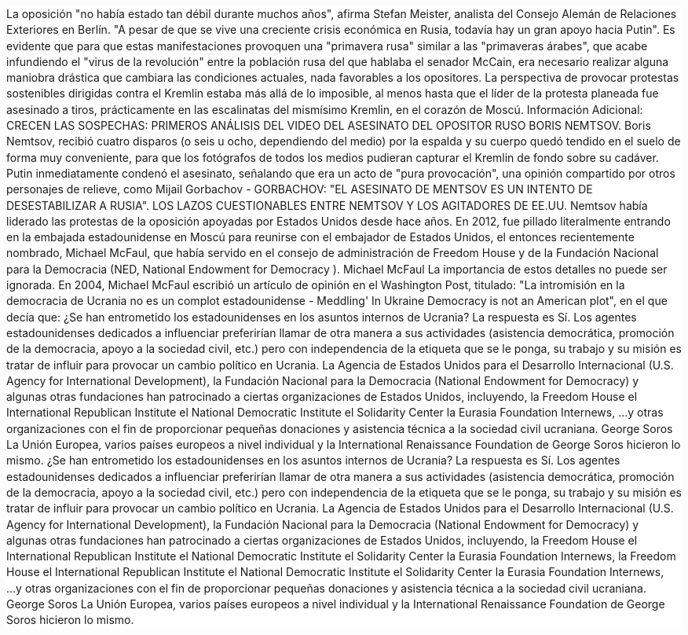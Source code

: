 La oposición "no había estado tan débil durante muchos años", afirma Stefan Meister, analista del Consejo Alemán de Relaciones Exteriores en Berlín.
"A pesar de que se vive una creciente crisis económica en Rusia, todavía hay un gran apoyo hacia Putin".
Es evidente que para que estas manifestaciones provoquen una "primavera rusa" similar a las "primaveras árabes", que acabe infundiendo el "virus de la revolución" entre la población rusa del que hablaba el senador McCain, era necesario realizar alguna maniobra drástica que cambiara las condiciones actuales, nada favorables a los opositores. La perspectiva de provocar protestas sostenibles dirigidas contra el Kremlin estaba más allá de lo imposible, al menos hasta que el líder de la protesta planeada fue asesinado a tiros, prácticamente en las escalinatas del mismísimo Kremlin, en el corazón de Moscú. Información Adicional: CRECEN LAS SOSPECHAS: PRIMEROS ANÁLISIS DEL VIDEO DEL ASESINATO DEL OPOSITOR RUSO BORIS NEMTSOV.
Boris Nemtsov, recibió cuatro disparos (o seis u ocho, dependiendo del medio) por la espalda y su cuerpo quedó tendido en el suelo de forma muy conveniente, para que los fotógrafos de todos los medios pudieran capturar el Kremlin de fondo sobre su cadáver.
Putin inmediatamente condenó el asesinato, señalando que era un acto de "pura provocación", una opinión compartido por otros personajes de relieve, como Mijail Gorbachov - GORBACHOV: "EL ASESINATO DE MENTSOV ES UN INTENTO DE DESESTABILIZAR A RUSIA".
LOS LAZOS CUESTIONABLES ENTRE NEMTSOV Y LOS AGITADORES DE EE.UU. Nemtsov había liderado las protestas de la oposición apoyadas por Estados Unidos desde hace años. En 2012, fue pillado literalmente entrando en la embajada estadounidense en Moscú para reunirse con el embajador de Estados Unidos, el entonces recientemente nombrado, Michael McFaul, que había servido en el consejo de administración de Freedom House y de la Fundación Nacional para la Democracia (NED, National Endowment for Democracy ).
Michael McFaul
La importancia de estos detalles no puede ser ignorada. En 2004, Michael McFaul escribió un artículo de opinión en el Washington Post, titulado: "La intromisión en la democracia de Ucrania no es un complot estadounidense - Meddling' In Ukraine Democracy is not an American plot", en el que decía que:
¿Se han entrometido los estadounidenses en los asuntos internos de Ucrania? La respuesta es Sí. Los agentes estadounidenses dedicados a influenciar preferirían llamar de otra manera a sus actividades (asistencia democrática, promoción de la democracia, apoyo a la sociedad civil, etc.) pero con independencia de la etiqueta que se le ponga, su trabajo y su misión es tratar de influir para provocar un cambio político en Ucrania. La Agencia de Estados Unidos para el Desarrollo Internacional (U.S. Agency for International Development), la Fundación Nacional para la Democracia (National Endowment for Democracy) y algunas otras fundaciones han patrocinado a ciertas organizaciones de Estados Unidos, incluyendo, la Freedom House el International Republican Institute el National Democratic Institute el Solidarity Center la Eurasia Foundation Internews, ...y otras organizaciones con el fin de proporcionar pequeñas donaciones y asistencia técnica a la sociedad civil ucraniana. George Soros La Unión Europea, varios países europeos a nivel individual y la International Renaissance Foundation de George Soros hicieron lo mismo.
¿Se han entrometido los estadounidenses en los asuntos internos de Ucrania? La respuesta es Sí. Los agentes estadounidenses dedicados a influenciar preferirían llamar de otra manera a sus actividades (asistencia democrática, promoción de la democracia, apoyo a la sociedad civil, etc.) pero con independencia de la etiqueta que se le ponga, su trabajo y su misión es tratar de influir para provocar un cambio político en Ucrania.
La Agencia de Estados Unidos para el Desarrollo Internacional (U.S. Agency for International Development), la Fundación Nacional para la Democracia (National Endowment for Democracy) y algunas otras fundaciones han patrocinado a ciertas organizaciones de Estados Unidos, incluyendo,
la Freedom House el International Republican Institute el National Democratic Institute el Solidarity Center la Eurasia Foundation Internews,
la Freedom House
el International Republican Institute
el National Democratic Institute
el Solidarity Center
la Eurasia Foundation
Internews,
...y otras organizaciones con el fin de proporcionar pequeñas donaciones y asistencia técnica a la sociedad civil ucraniana.
George Soros
La Unión Europea, varios países europeos a nivel individual y la International Renaissance Foundation de George Soros hicieron lo mismo.